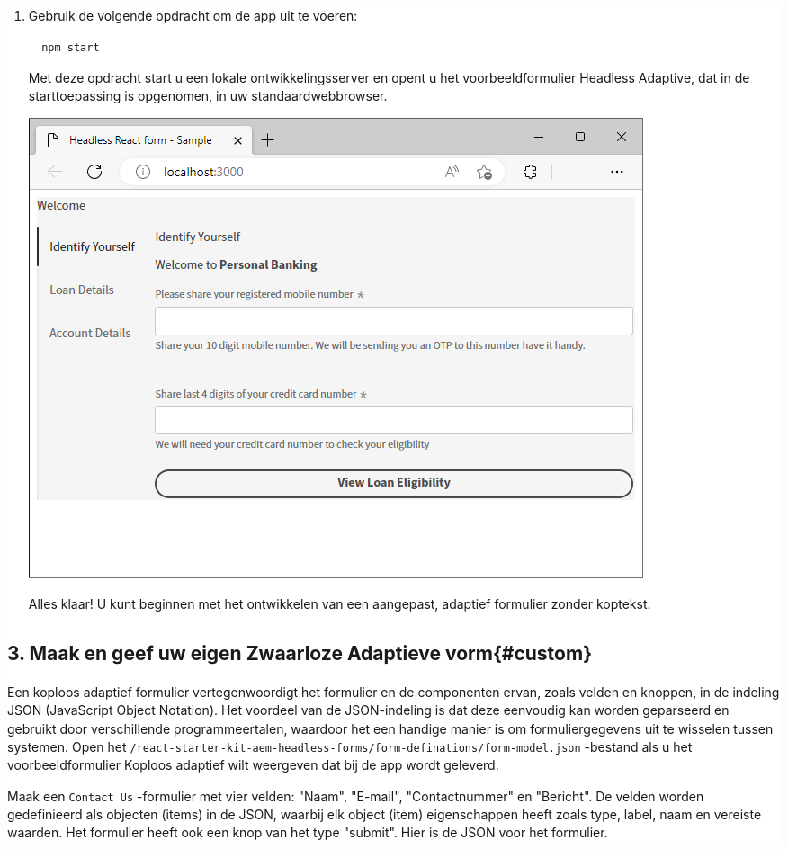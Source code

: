    

1. Gebruik de volgende opdracht om de app uit te voeren:

   ```shell
     npm start
   ```


   Met deze opdracht start u een lokale ontwikkelingsserver en opent u het voorbeeldformulier Headless Adaptive, dat in de starttoepassing is opgenomen, in uw standaardwebbrowser.

   ![ Vorm zonder hoofd van de steekproef ](assets/sample-headless-adaptive-form.png)

   Alles klaar! U kunt beginnen met het ontwikkelen van een aangepast, adaptief formulier zonder koptekst.

   

## &#x200B;3. Maak en geef uw eigen Zwaarloze Adaptieve vorm{#custom}

Een koploos adaptief formulier vertegenwoordigt het formulier en de componenten ervan, zoals velden en knoppen, in de indeling JSON (JavaScript Object Notation). Het voordeel van de JSON-indeling is dat deze eenvoudig kan worden geparseerd en gebruikt door verschillende programmeertalen, waardoor het een handige manier is om formuliergegevens uit te wisselen tussen systemen. Open het `/react-starter-kit-aem-headless-forms/form-definations/form-model.json` -bestand als u het voorbeeldformulier Koploos adaptief wilt weergeven dat bij de app wordt geleverd.

Maak een `Contact Us` -formulier met vier velden: &quot;Naam&quot;, &quot;E-mail&quot;, &quot;Contactnummer&quot; en &quot;Bericht&quot;. De velden worden gedefinieerd als objecten (items) in de JSON, waarbij elk object (item) eigenschappen heeft zoals type, label, naam en vereiste waarden. Het formulier heeft ook een knop van het type &quot;submit&quot;. Hier is de JSON voor het formulier.
